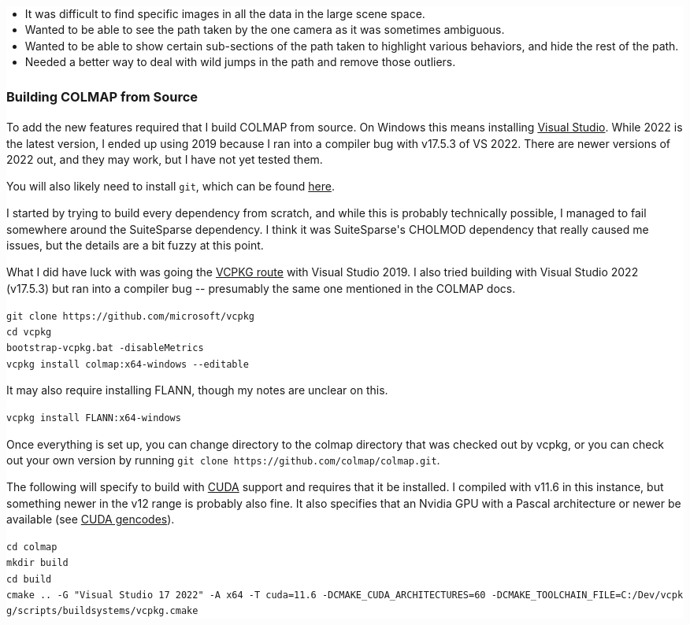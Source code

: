 - It was difficult to find specific images in all the data in the large scene space.
- Wanted to be able to see the path taken by the one camera as it was sometimes ambiguous.
- Wanted to be able to show certain sub-sections of the path taken to highlight various behaviors, and hide the rest of the path.
- Needed a better way to deal with wild jumps in the path and remove those outliers.

### Building COLMAP from Source

To add the new features required that I build COLMAP from source. On Windows this means installing [Visual
Studio](https://visualstudio.microsoft.com/). While 2022 is the latest version, I ended up using 2019 because I ran into
a compiler bug with v17.5.3 of VS 2022. There are newer versions of 2022 out, and they may work, but I have not yet
tested them.

You will also likely need to install `git`, which can be found [here](https://gitforwindows.org/).

I started by trying to build every dependency from scratch, and while this is probably technically possible, I managed
to fail somewhere around the SuiteSparse dependency. I think it was SuiteSparse's CHOLMOD dependency that really caused
me issues, but the details are a bit fuzzy at this point.

What I did have luck with was going the [VCPKG route](https://colmap.github.io/install.html#vcpkg) with Visual Studio
2019. I also tried building with Visual Studio 2022 (v17.5.3) but ran into a compiler bug -- presumably the same
one mentioned in the COLMAP docs.

```terminal
git clone https://github.com/microsoft/vcpkg
cd vcpkg
bootstrap-vcpkg.bat -disableMetrics
vcpkg install colmap:x64-windows --editable
```

It may also require installing FLANN, though my notes are unclear on this.

```terminal
vcpkg install FLANN:x64-windows
```

Once everything is set up, you can change directory to the colmap directory that was checked out by vcpkg, or you can
check out your own version by running `git clone https://github.com/colmap/colmap.git`.

The following will specify to build with [CUDA](https://developer.nvidia.com/cuda-toolkit) support and requires that it
be installed. I compiled with v11.6 in this instance, but something newer in the v12 range is probably also fine. It
also specifies that an Nvidia GPU with a Pascal architecture or newer be available (see [CUDA
gencodes](https://arnon.dk/matching-sm-architectures-arch-and-gencode-for-various-nvidia-cards/)).

```terminal
cd colmap
mkdir build
cd build
cmake .. -G "Visual Studio 17 2022" -A x64 -T cuda=11.6 -DCMAKE_CUDA_ARCHITECTURES=60 -DCMAKE_TOOLCHAIN_FILE=C:/Dev/vcpkg/scripts/buildsystems/vcpkg.cmake
```
